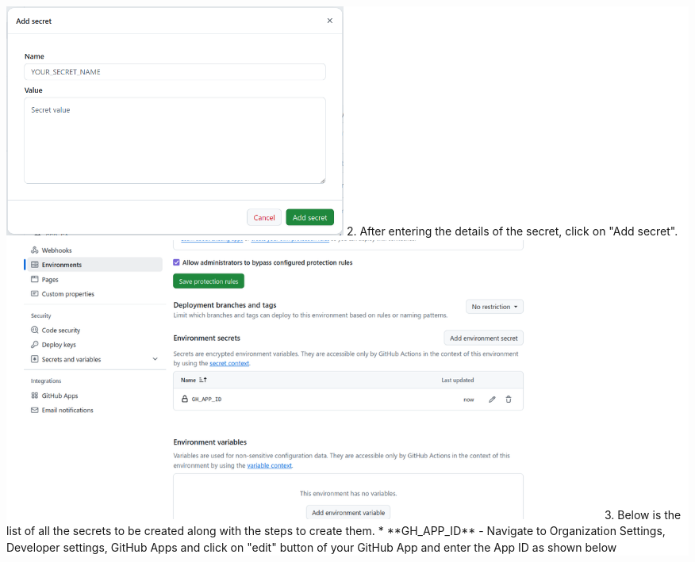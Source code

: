    <img src="images/github_environment_secret_1.png" width="425" />
2. After entering the details of the secret, click on "Add secret".   
   <img src="images/github_environment_secret_2.png" width="750" />
3. Below is the list of all the secrets to be created along with the steps to create them.
   * **GH_APP_ID**
      - Navigate to Organization Settings, Developer settings, GitHub Apps and click on "edit" button of your GitHub App and enter the App ID as shown below   